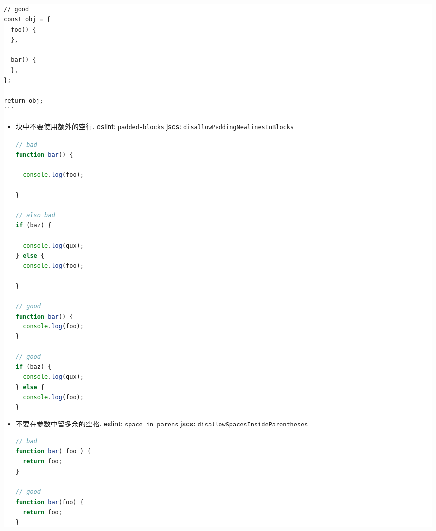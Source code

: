     // good
    const obj = {
      foo() {
      },

      bar() {
      },
    };

    return obj;
    ```
  - 块中不要使用额外的空行. eslint: [`padded-blocks`](http://eslint.org/docs/rules/padded-blocks.html) jscs:  [`disallowPaddingNewlinesInBlocks`](http://jscs.info/rule/disallowPaddingNewlinesInBlocks)

    ```javascript
    // bad
    function bar() {

      console.log(foo);

    }

    // also bad
    if (baz) {

      console.log(qux);
    } else {
      console.log(foo);

    }

    // good
    function bar() {
      console.log(foo);
    }

    // good
    if (baz) {
      console.log(qux);
    } else {
      console.log(foo);
    }
    ```
  - 不要在参数中留多余的空格. eslint: [`space-in-parens`](http://eslint.org/docs/rules/space-in-parens.html) jscs: [`disallowSpacesInsideParentheses`](http://jscs.info/rule/disallowSpacesInsideParentheses)

    ```javascript
    // bad
    function bar( foo ) {
      return foo;
    }

    // good
    function bar(foo) {
      return foo;
    }
